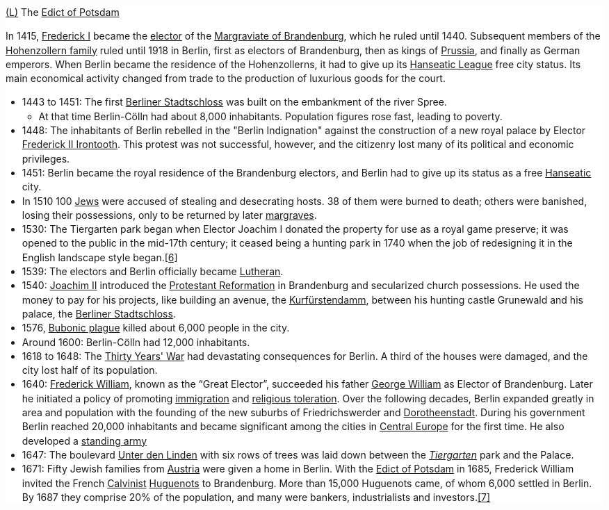 [(L)](https://en.wikipedia.org/wiki/File:EdiktPotsdam.jpg)
The [Edict of Potsdam](https://en.wikipedia.org/wiki/Edict_of_Potsdam)

In 1415, [Frederick I](https://en.wikipedia.org/wiki/Frederick_I,_Margrave_of_Brandenburg) became the [elector](https://en.wikipedia.org/wiki/Prince-elector) of the [Margraviate of Brandenburg](https://en.wikipedia.org/wiki/Margraviate_of_Brandenburg), which he ruled until 1440. Subsequent members of the [Hohenzollern family](https://en.wikipedia.org/wiki/House_of_Hohenzollern) ruled until 1918 in Berlin, first as electors of Brandenburg, then as kings of [Prussia](https://en.wikipedia.org/wiki/Kingdom_of_Prussia), and finally as German emperors. When Berlin became the residence of the Hohenzollerns, it had to give up its [Hanseatic League](https://en.wikipedia.org/wiki/Hanseatic_League) free city status. Its main economical activity changed from trade to the production of luxurious goods for the court.

- 1443 to 1451: The first [Berliner Stadtschloss](https://en.wikipedia.org/wiki/Berliner_Stadtschloss) was built on the embankment of the river Spree.
    - At that time Berlin-Cölln had about 8,000 inhabitants. Population figures rose fast, leading to poverty.
- 1448: The inhabitants of Berlin rebelled in the "Berlin Indignation" against the construction of a new royal palace by Elector [Frederick II Irontooth](https://en.wikipedia.org/wiki/Frederick_II,_Elector_of_Brandenburg). This protest was not successful, however, and the citizenry lost many of its political and economic privileges.
- 1451: Berlin became the royal residence of the Brandenburg electors, and Berlin had to give up its status as a free [Hanseatic](https://en.wikipedia.org/wiki/Hanseatic_League) city.
- In 1510 100 [Jews](https://en.wikipedia.org/wiki/Jew) were accused of stealing and desecrating hosts. 38 of them were burned to death; others were banished, losing their possessions, only to be returned by later [margraves](https://en.wikipedia.org/wiki/Margrave).
- 1530: The Tiergarten park began when Elector Joachim I donated the property for use as a royal game preserve; it was opened to the public in the mid-17th century; it ceased being a hunting park in 1740 when the job of redesigning it in the English landscape style began.[[6]](https://en.wikipedia.org/wiki/History_of_Berlin#cite_note-6)
- 1539: The electors and Berlin officially became [Lutheran](https://en.wikipedia.org/wiki/Lutheranism).
- 1540: [Joachim II](https://en.wikipedia.org/wiki/Joachim_II,_Elector_of_Brandenburg) introduced the [Protestant Reformation](https://en.wikipedia.org/wiki/Protestant_Reformation) in Brandenburg and secularized church possessions. He used the money to pay for his projects, like building an avenue, the [Kurfürstendamm](https://en.wikipedia.org/wiki/Kurf%C3%BCrstendamm), between his hunting castle Grunewald and his palace, the [Berliner Stadtschloss](https://en.wikipedia.org/wiki/Berliner_Stadtschloss).
- 1576, [Bubonic plague](https://en.wikipedia.org/wiki/Bubonic_plague) killed about 6,000 people in the city.
- Around 1600: Berlin-Cölln had 12,000 inhabitants.
- 1618 to 1648: The [Thirty Years' War](https://en.wikipedia.org/wiki/Thirty_Years%27_War) had devastating consequences for Berlin. A third of the houses were damaged, and the city lost half of its population.
- 1640: [Frederick William](https://en.wikipedia.org/wiki/Frederick_William,_Elector_of_Brandenburg), known as the “Great Elector”, succeeded his father [George William](https://en.wikipedia.org/wiki/George_William,_Elector_of_Brandenburg) as Elector of Brandenburg. Later he initiated a policy of promoting [immigration](https://en.wikipedia.org/wiki/Immigration) and [religious toleration](https://en.wikipedia.org/wiki/Religious_toleration). Over the following decades, Berlin expanded greatly in area and population with the founding of the new suburbs of Friedrichswerder and [Dorotheenstadt](https://en.wikipedia.org/wiki/Dorotheenstadt). During his government Berlin reached 20,000 inhabitants and became significant among the cities in [Central Europe](https://en.wikipedia.org/wiki/Central_Europe) for the first time. He also developed a [standing army](https://en.wikipedia.org/wiki/Prussian_Army)
- 1647: The boulevard [Unter den Linden](https://en.wikipedia.org/wiki/Unter_den_Linden) with six rows of trees was laid down between the *[Tiergarten](https://en.wikipedia.org/wiki/Gro%C3%9Fer_Tiergarten)* park and the Palace.
- 1671: Fifty Jewish families from [Austria](https://en.wikipedia.org/wiki/Austria) were given a home in Berlin. With the [Edict of Potsdam](https://en.wikipedia.org/wiki/Edict_of_Potsdam) in 1685, Frederick William invited the French [Calvinist](https://en.wikipedia.org/wiki/Calvinism)  [Huguenots](https://en.wikipedia.org/wiki/Huguenot) to Brandenburg. More than 15,000 Huguenots came, of whom 6,000 settled in Berlin. By 1687 they comprise 20% of the population, and many were bankers, industrialists and investors.[[7]](https://en.wikipedia.org/wiki/History_of_Berlin#cite_note-7)